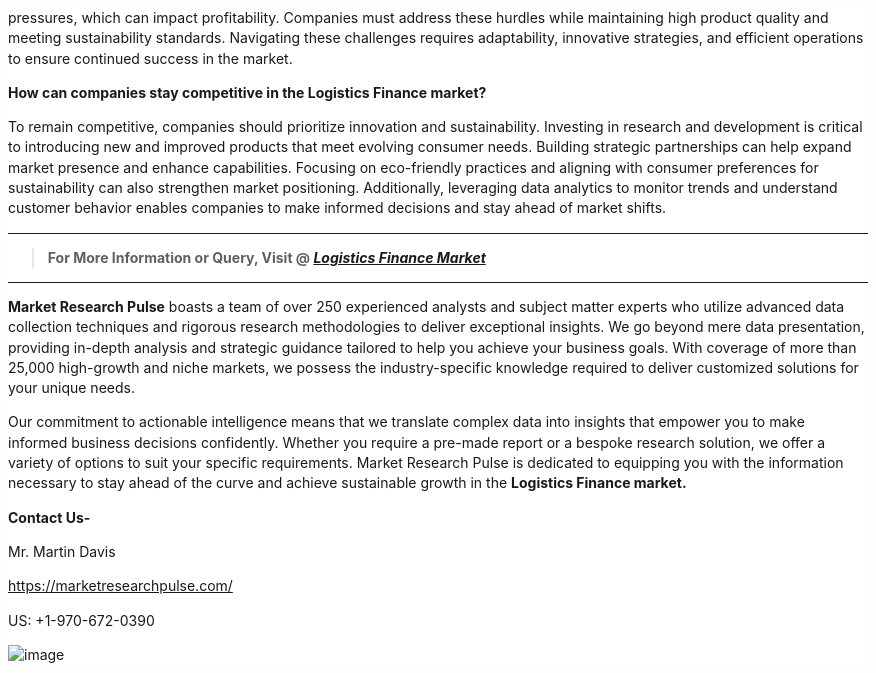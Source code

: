 pressures, which can impact profitability. Companies must address these hurdles while maintaining high product quality and meeting sustainability standards. Navigating these challenges requires adaptability, innovative strategies, and efficient operations to ensure continued success in the market.</p><p><strong>How can companies stay competitive in the Logistics Finance market?</strong></p><p>To remain competitive, companies should prioritize innovation and sustainability. Investing in research and development is critical to introducing new and improved products that meet evolving consumer needs. Building strategic partnerships can help expand market presence and enhance capabilities. Focusing on eco-friendly practices and aligning with consumer preferences for sustainability can also strengthen market positioning. Additionally, leveraging data analytics to monitor trends and understand customer behavior enables companies to make informed decisions and stay ahead of market shifts.</p><hr /><blockquote><p><strong>For More Information or Query, Visit @&nbsp;<em><a href="https://marketresearchpulse.com/report/149383/logistics-finance-market?utm_source=Linkedin&utm_medium=0111">Logistics Finance Market</a></em></strong></p></blockquote><hr /><p><strong>Market Research Pulse</strong> boasts a team of over 250 experienced analysts and subject matter experts who utilize advanced data collection techniques and rigorous research methodologies to deliver exceptional insights. We go beyond mere data presentation, providing in-depth analysis and strategic guidance tailored to help you achieve your business goals. With coverage of more than 25,000 high-growth and niche markets, we possess the industry-specific knowledge required to deliver customized solutions for your unique needs.</p><p>Our commitment to actionable intelligence means that we translate complex data into insights that empower you to make informed business decisions confidently. Whether you require a pre-made report or a bespoke research solution, we offer a variety of options to suit your specific requirements. Market Research Pulse is dedicated to equipping you with the information necessary to stay ahead of the curve and achieve sustainable growth in the <strong>Logistics Finance market.</strong></p><p><strong>Contact Us-</strong></p><p>Mr. Martin Davis</p><p>https://marketresearchpulse.com/</p><p>US: +1-970-672-0390</p>
![image](https://github.com/user-attachments/assets/c2d301d8-e873-4ef5-8256-c663d805669e)
